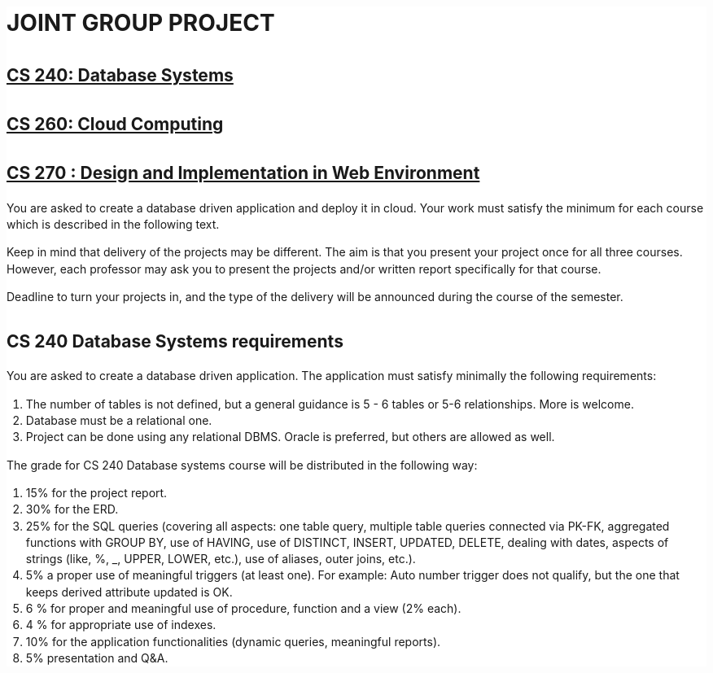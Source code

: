 # JOINT GROUP PROJECT

## [CS 240: Database Systems](#cs-240-database-systems-requirements)

## [CS 260: Cloud Computing](#cs-260-cloud-computing-requirements)

## [CS 270 : Design and Implementation in Web Environment](#cs-270-design-and-implementation-in-web-environment-requirements)

You are asked to create a database driven application and deploy it in cloud. Your work must satisfy the
minimum for each course which is described in the following text.

Keep in mind that delivery of the projects may be different. The aim is that you present your project once for
all three courses. However, each professor may ask you to present the projects and/or written report
specifically for that course.

Deadline to turn your projects in, and the type of the delivery will be announced during the course of the
semester.

## CS 240 Database Systems requirements

You are asked to create a database driven application. The application must satisfy minimally the following
requirements:

1. The number of tables is not defined, but a general guidance is 5 - 6 tables or 5-6 relationships. More
    is welcome.
2. Database must be a relational one.
3. Project can be done using any relational DBMS. Oracle is preferred, but others are allowed as well.

The grade for CS 240 Database systems course will be distributed in the following way:

1. 15% for the project report.
2. 30% for the ERD.
3. 25% for the SQL queries (covering all aspects: one table query, multiple table queries connected via
    PK-FK, aggregated functions with GROUP BY, use of HAVING, use of DISTINCT, INSERT,
    UPDATED, DELETE, dealing with dates, aspects of strings (like, %, _, UPPER, LOWER, etc.), use
    of aliases, outer joins, etc.).
4. 5% a proper use of meaningful triggers (at least one). For example: Auto number trigger does not
    qualify, but the one that keeps derived attribute updated is OK.
5. 6 % for proper and meaningful use of procedure, function and a view (2% each).
6. 4 % for appropriate use of indexes.
7. 10% for the application functionalities (dynamic queries, meaningful reports).
8. 5% presentation and Q&A.
